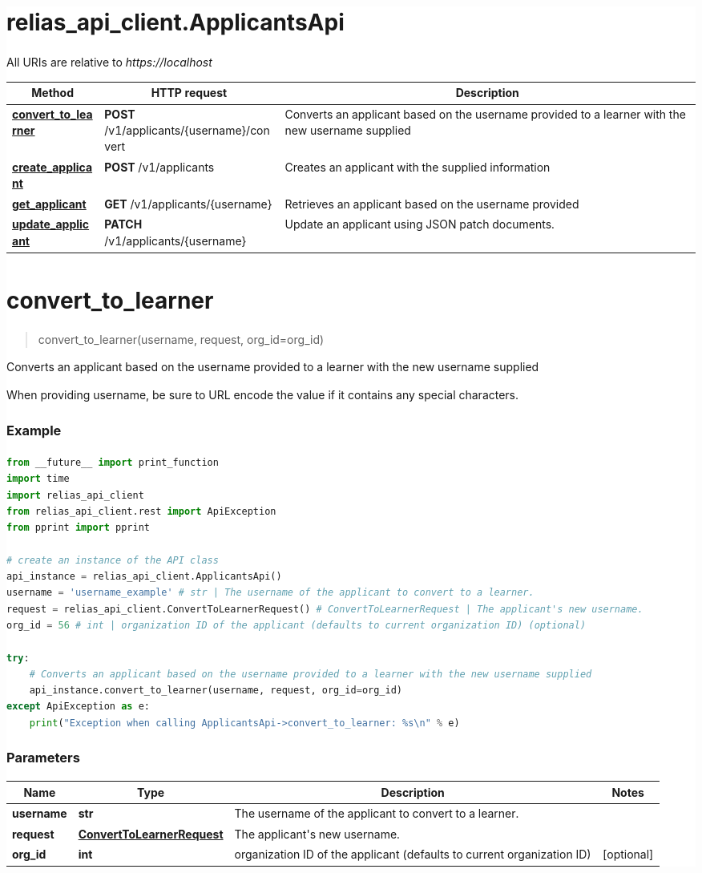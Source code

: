 # relias_api_client.ApplicantsApi

All URIs are relative to *https://localhost*

Method | HTTP request | Description
------------- | ------------- | -------------
[**convert_to_learner**](ApplicantsApi.md#convert_to_learner) | **POST** /v1/applicants/{username}/convert | Converts an applicant based on the username provided to a learner with the new username supplied
[**create_applicant**](ApplicantsApi.md#create_applicant) | **POST** /v1/applicants | Creates an applicant with the supplied information
[**get_applicant**](ApplicantsApi.md#get_applicant) | **GET** /v1/applicants/{username} | Retrieves an applicant based on the username provided
[**update_applicant**](ApplicantsApi.md#update_applicant) | **PATCH** /v1/applicants/{username} | Update an applicant using JSON patch documents.


# **convert_to_learner**
> convert_to_learner(username, request, org_id=org_id)

Converts an applicant based on the username provided to a learner with the new username supplied

When providing username, be sure to URL encode the value if it contains any special characters.

### Example
```python
from __future__ import print_function
import time
import relias_api_client
from relias_api_client.rest import ApiException
from pprint import pprint

# create an instance of the API class
api_instance = relias_api_client.ApplicantsApi()
username = 'username_example' # str | The username of the applicant to convert to a learner.
request = relias_api_client.ConvertToLearnerRequest() # ConvertToLearnerRequest | The applicant's new username.
org_id = 56 # int | organization ID of the applicant (defaults to current organization ID) (optional)

try:
    # Converts an applicant based on the username provided to a learner with the new username supplied
    api_instance.convert_to_learner(username, request, org_id=org_id)
except ApiException as e:
    print("Exception when calling ApplicantsApi->convert_to_learner: %s\n" % e)
```

### Parameters

Name | Type | Description  | Notes
------------- | ------------- | ------------- | -------------
 **username** | **str**| The username of the applicant to convert to a learner. | 
 **request** | [**ConvertToLearnerRequest**](ConvertToLearnerRequest.md)| The applicant&#39;s new username. | 
 **org_id** | **int**| organization ID of the applicant (defaults to current organization ID) | [optional] 
